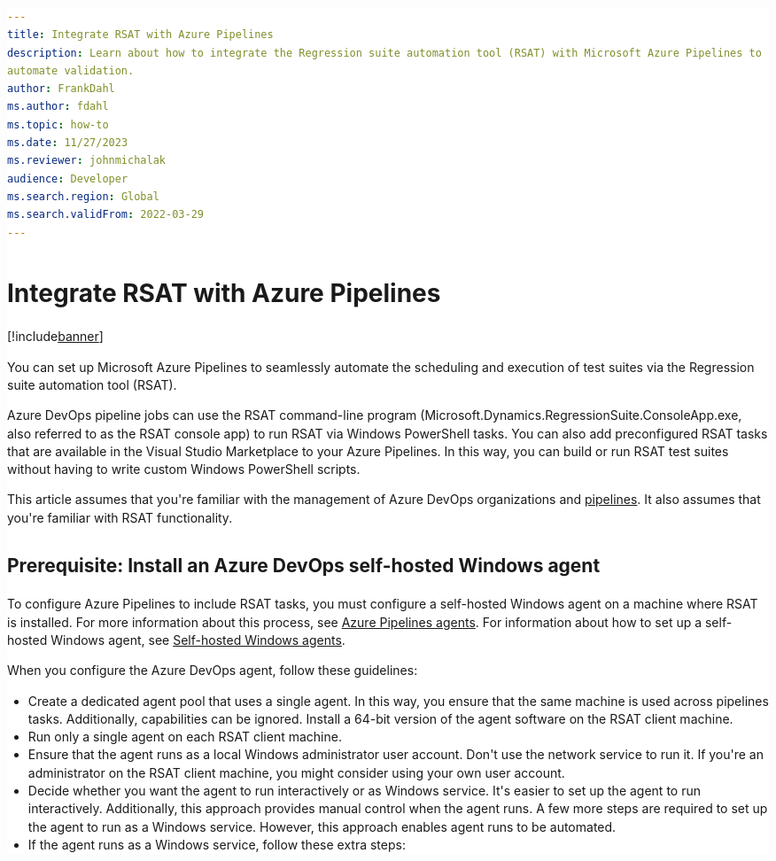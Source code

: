 ```yaml
---
title: Integrate RSAT with Azure Pipelines
description: Learn about how to integrate the Regression suite automation tool (RSAT) with Microsoft Azure Pipelines to automate validation.
author: FrankDahl
ms.author: fdahl
ms.topic: how-to
ms.date: 11/27/2023
ms.reviewer: johnmichalak
audience: Developer
ms.search.region: Global
ms.search.validFrom: 2022-03-29
---
```


# Integrate RSAT with Azure Pipelines

[!include[banner](../../includes/banner.md)]

You can set up Microsoft Azure Pipelines to seamlessly automate the scheduling and execution of test suites via the Regression suite automation tool (RSAT).

Azure DevOps pipeline jobs can use the RSAT command-line program (Microsoft.Dynamics.RegressionSuite.ConsoleApp.exe, also referred to as the RSAT console app) to run RSAT via Windows PowerShell tasks. You can also add preconfigured RSAT tasks that are available in the Visual Studio Marketplace to your Azure Pipelines. In this way, you can build or run RSAT test suites without having to write custom Windows PowerShell scripts.

This article assumes that you're familiar with the management of Azure DevOps organizations and [pipelines](/azure/devops/pipelines). It also assumes that you're familiar with RSAT functionality.

## Prerequisite: Install an Azure DevOps self-hosted Windows agent

To configure Azure Pipelines to include RSAT tasks, you must configure a self-hosted Windows agent on a machine where RSAT is installed. For more information about this process, see [Azure Pipelines agents](/azure/devops/pipelines/agents/agents). For information about how to set up a self-hosted Windows agent, see [Self-hosted Windows agents](/azure/devops/pipelines/agents/v2-windows).

When you configure the Azure DevOps agent, follow these guidelines:

- Create a dedicated agent pool that uses a single agent. In this way, you ensure that the same machine is used across pipelines tasks. Additionally, capabilities can be ignored. Install a 64-bit version of the agent software on the RSAT client machine.
- Run only a single agent on each RSAT client machine.
- Ensure that the agent runs as a local Windows administrator user account. Don't use the network service to run it. If you're an administrator on the RSAT client machine, you might consider using your own user account.
- Decide whether you want the agent to run interactively or as Windows service. It's easier to set up the agent to run interactively. Additionally, this approach provides manual control when the agent runs. A few more steps are required to set up the agent to run as a Windows service. However, this approach enables agent runs to be automated.
- If the agent runs as a Windows service, follow these extra steps:
